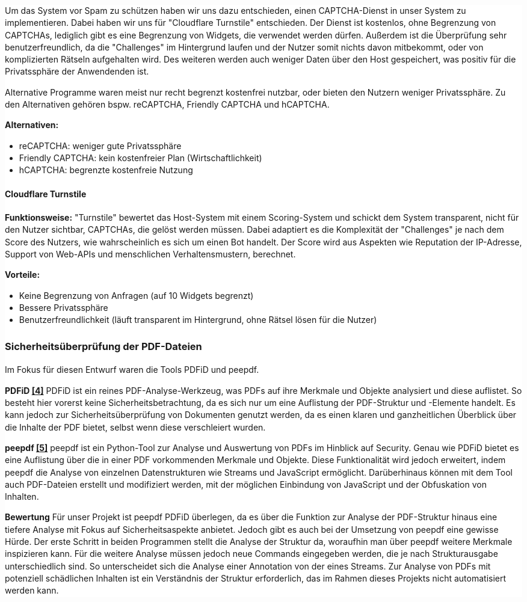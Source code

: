 Um das System vor Spam zu schützen haben wir uns dazu entschieden, einen CAPTCHA-Dienst in unser System zu implementieren.
Dabei haben wir uns für "Cloudflare Turnstile" entschieden. Der Dienst ist kostenlos, ohne Begrenzung von CAPTCHAs, lediglich gibt es eine Begrenzung von Widgets, die verwendet werden dürfen.
Außerdem ist die Überprüfung sehr benutzerfreundlich, da die "Challenges" im Hintergrund laufen und der Nutzer somit nichts davon mitbekommt, oder von komplizierten Rätseln aufgehalten wird.
Des weiteren werden auch weniger Daten über den Host gespeichert, was positiv für die Privatssphäre der Anwendenden ist.

Alternative Programme waren meist nur recht begrenzt kostenfrei nutzbar, oder bieten den Nutzern weniger Privatssphäre. Zu den Alternativen gehören bspw. reCAPTCHA, Friendly CAPTCHA und hCAPTCHA.

**Alternativen:**
- reCAPTCHA: weniger gute Privatssphäre
- Friendly CAPTCHA: kein kostenfreier Plan (Wirtschaftlichkeit)
- hCAPTCHA: begrenzte kostenfreie Nutzung


#### Cloudflare Turnstile

**Funktionsweise:**
"Turnstile" bewertet das Host-System mit einem Scoring-System und schickt dem System transparent, nicht für den Nutzer sichtbar, CAPTCHAs, die gelöst werden müssen. Dabei adaptiert es die Komplexität der "Challenges" je nach dem Score des Nutzers, wie wahrscheinlich es sich um einen Bot handelt.
Der Score wird aus Aspekten wie Reputation der IP-Adresse, Support von Web-APIs und menschlichen Verhaltensmustern, berechnet.

**Vorteile:**
- Keine Begrenzung von Anfragen (auf 10 Widgets begrenzt)
- Bessere Privatssphäre
- Benutzerfreundlichkeit (läuft transparent im Hintergrund, ohne Rätsel lösen für die Nutzer)

### Sicherheitsüberprüfung der PDF-Dateien

Im Fokus für diesen Entwurf waren die Tools PDFiD und peepdf.

**PDFiD [[4]](https://blog.didierstevens.com/programs/pdf-tools/)**
PDFiD ist ein reines PDF-Analyse-Werkzeug, was PDFs auf ihre Merkmale und Objekte analysiert und diese auflistet. 
So besteht hier vorerst keine Sicherheitsbetrachtung, da es sich nur um eine Auflistung der PDF-Struktur und -Elemente handelt. Es kann jedoch zur Sicherheitsüberprüfung von Dokumenten genutzt werden, da es einen klaren und ganzheitlichen Überblick über die Inhalte der PDF bietet, selbst wenn diese verschleiert wurden.

**peepdf [[5]](https://pypi.org/project/peepdf-3/)**
peepdf ist ein Python-Tool zur Analyse und Auswertung von PDFs im Hinblick auf Security. Genau wie PDFiD bietet es eine Auflistung über die in einer PDF vorkommenden Merkmale und Objekte. Diese Funktionalität wird jedoch erweitert, indem peepdf die Analyse von einzelnen Datenstrukturen wie Streams und JavaScript ermöglicht. Darüberhinaus können mit dem Tool auch PDF-Dateien erstellt und modifiziert werden, mit der möglichen Einbindung von JavaScript und der Obfuskation von Inhalten.

**Bewertung**
Für unser Projekt ist peepdf PDFiD überlegen, da es über die Funktion zur Analyse der PDF-Struktur hinaus eine tiefere Analyse mit Fokus auf Sicherheitsaspekte anbietet. Jedoch gibt es auch bei der Umsetzung von peepdf eine gewisse Hürde.
Der erste Schritt in beiden Programmen stellt die Analyse der Struktur da, woraufhin man über peepdf weitere Merkmale inspizieren kann. Für die weitere Analyse müssen jedoch neue Commands eingegeben werden, die je nach Strukturausgabe unterschiedlich sind. So unterscheidet sich die Analyse einer Annotation von der eines Streams.
Zur Analyse von PDFs mit potenziell schädlichen Inhalten ist ein Verständnis der Struktur erforderlich, das im Rahmen dieses Projekts nicht automatisiert werden kann.
